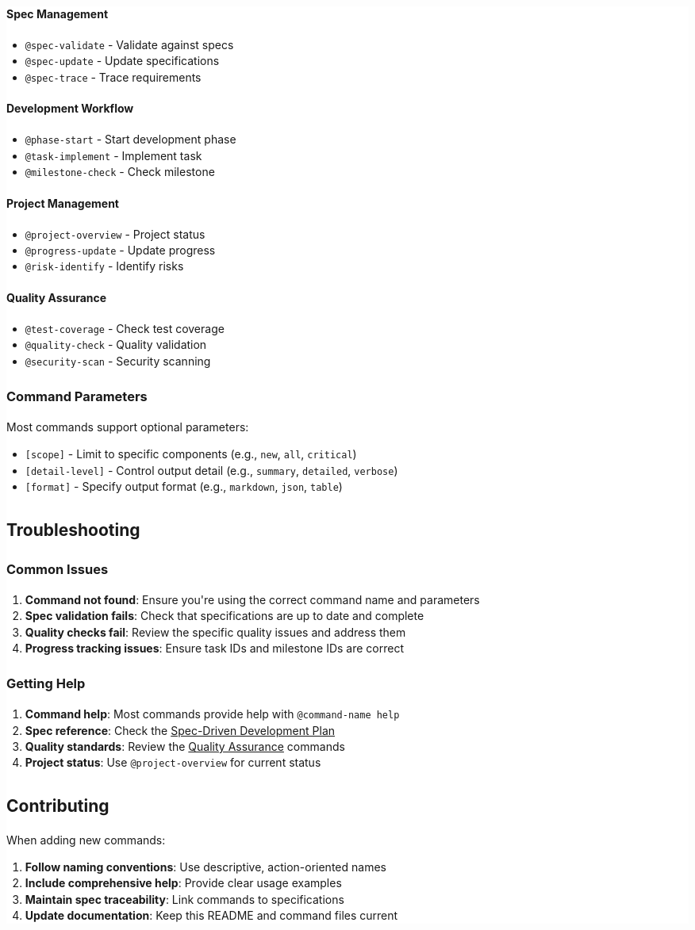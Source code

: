 #### Spec Management
- `@spec-validate` - Validate against specs
- `@spec-update` - Update specifications
- `@spec-trace` - Trace requirements

#### Development Workflow
- `@phase-start` - Start development phase
- `@task-implement` - Implement task
- `@milestone-check` - Check milestone

#### Project Management
- `@project-overview` - Project status
- `@progress-update` - Update progress
- `@risk-identify` - Identify risks

#### Quality Assurance
- `@test-coverage` - Check test coverage
- `@quality-check` - Quality validation
- `@security-scan` - Security scanning

### Command Parameters

Most commands support optional parameters:
- `[scope]` - Limit to specific components (e.g., `new`, `all`, `critical`)
- `[detail-level]` - Control output detail (e.g., `summary`, `detailed`, `verbose`)
- `[format]` - Specify output format (e.g., `markdown`, `json`, `table`)

## Troubleshooting

### Common Issues

1. **Command not found**: Ensure you're using the correct command name and parameters
2. **Spec validation fails**: Check that specifications are up to date and complete
3. **Quality checks fail**: Review the specific quality issues and address them
4. **Progress tracking issues**: Ensure task IDs and milestone IDs are correct

### Getting Help

1. **Command help**: Most commands provide help with `@command-name help`
2. **Spec reference**: Check the [Spec-Driven Development Plan](../SPEC_DRIVEN_DEVELOPMENT_PLAN.md)
3. **Quality standards**: Review the [Quality Assurance](./quality-assurance.md) commands
4. **Project status**: Use `@project-overview` for current status

## Contributing

When adding new commands:

1. **Follow naming conventions**: Use descriptive, action-oriented names
2. **Include comprehensive help**: Provide clear usage examples
3. **Maintain spec traceability**: Link commands to specifications
4. **Update documentation**: Keep this README and command files current
